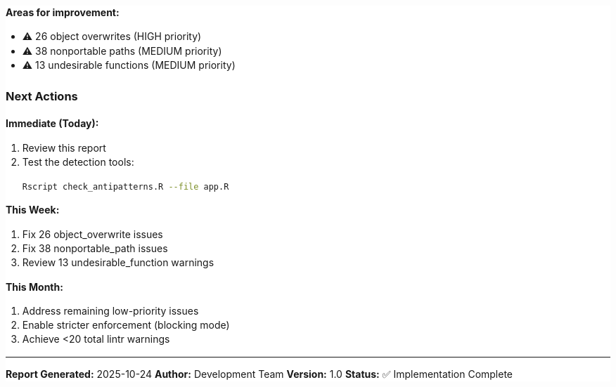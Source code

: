 **Areas for improvement:**
- ⚠️ 26 object overwrites (HIGH priority)
- ⚠️ 38 nonportable paths (MEDIUM priority)
- ⚠️ 13 undesirable functions (MEDIUM priority)

### Next Actions

**Immediate (Today):**
1. Review this report
2. Test the detection tools:
   ```bash
   Rscript check_antipatterns.R --file app.R
   ```

**This Week:**
1. Fix 26 object_overwrite issues
2. Fix 38 nonportable_path issues
3. Review 13 undesirable_function warnings

**This Month:**
1. Address remaining low-priority issues
2. Enable stricter enforcement (blocking mode)
3. Achieve <20 total lintr warnings

---

**Report Generated:** 2025-10-24
**Author:** Development Team
**Version:** 1.0
**Status:** ✅ Implementation Complete
